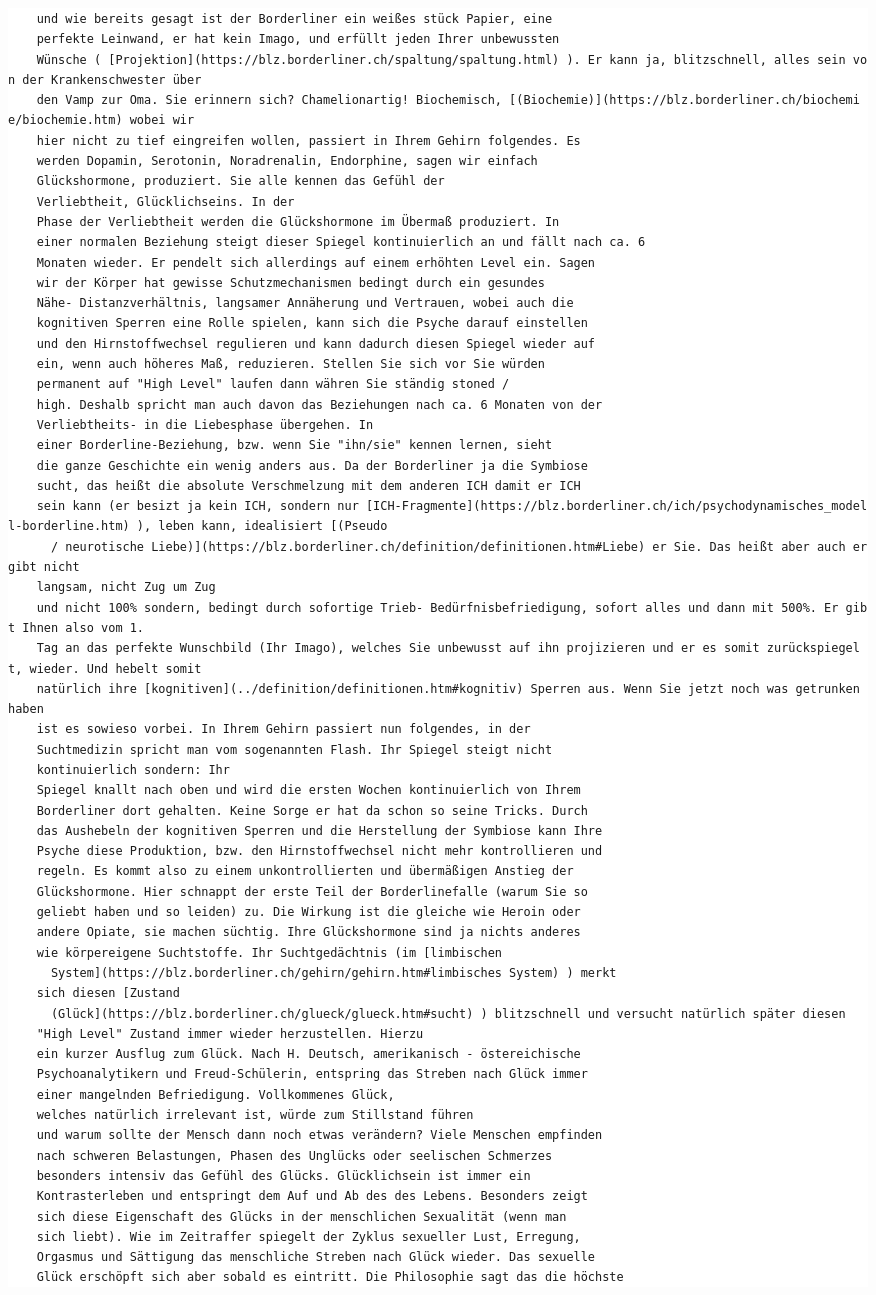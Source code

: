         und wie bereits gesagt ist der Borderliner ein weißes stück Papier, eine
        perfekte Leinwand, er hat kein Imago, und erfüllt jeden Ihrer unbewussten
        Wünsche ( [Projektion](https://blz.borderliner.ch/spaltung/spaltung.html) ). Er kann ja, blitzschnell, alles sein von der Krankenschwester über
        den Vamp zur Oma. Sie erinnern sich? Chamelionartig! Biochemisch, [(Biochemie)](https://blz.borderliner.ch/biochemie/biochemie.htm) wobei wir
        hier nicht zu tief eingreifen wollen, passiert in Ihrem Gehirn folgendes. Es
        werden Dopamin, Serotonin, Noradrenalin, Endorphine, sagen wir einfach
        Glückshormone, produziert. Sie alle kennen das Gefühl der
        Verliebtheit, Glücklichseins. In der
        Phase der Verliebtheit werden die Glückshormone im Übermaß produziert. In
        einer normalen Beziehung steigt dieser Spiegel kontinuierlich an und fällt nach ca. 6
        Monaten wieder. Er pendelt sich allerdings auf einem erhöhten Level ein. Sagen
        wir der Körper hat gewisse Schutzmechanismen bedingt durch ein gesundes 
        Nähe- Distanzverhältnis, langsamer Annäherung und Vertrauen, wobei auch die
        kognitiven Sperren eine Rolle spielen, kann sich die Psyche darauf einstellen
        und den Hirnstoffwechsel regulieren und kann dadurch diesen Spiegel wieder auf
        ein, wenn auch höheres Maß, reduzieren. Stellen Sie sich vor Sie würden
        permanent auf "High Level" laufen dann währen Sie ständig stoned /
        high. Deshalb spricht man auch davon das Beziehungen nach ca. 6 Monaten von der
        Verliebtheits- in die Liebesphase übergehen. In
        einer Borderline-Beziehung, bzw. wenn Sie "ihn/sie" kennen lernen, sieht
        die ganze Geschichte ein wenig anders aus. Da der Borderliner ja die Symbiose
        sucht, das heißt die absolute Verschmelzung mit dem anderen ICH damit er ICH
        sein kann (er besizt ja kein ICH, sondern nur [ICH-Fragmente](https://blz.borderliner.ch/ich/psychodynamisches_modell-borderline.htm) ), leben kann, idealisiert [(Pseudo
          / neurotische Liebe)](https://blz.borderliner.ch/definition/definitionen.htm#Liebe) er Sie. Das heißt aber auch er gibt nicht
        langsam, nicht Zug um Zug
        und nicht 100% sondern, bedingt durch sofortige Trieb- Bedürfnisbefriedigung, sofort alles und dann mit 500%. Er gibt Ihnen also vom 1.
        Tag an das perfekte Wunschbild (Ihr Imago), welches Sie unbewusst auf ihn projizieren und er es somit zurückspiegelt, wieder. Und hebelt somit
        natürlich ihre [kognitiven](../definition/definitionen.htm#kognitiv) Sperren aus. Wenn Sie jetzt noch was getrunken haben
        ist es sowieso vorbei. In Ihrem Gehirn passiert nun folgendes, in der
        Suchtmedizin spricht man vom sogenannten Flash. Ihr Spiegel steigt nicht
        kontinuierlich sondern: Ihr
        Spiegel knallt nach oben und wird die ersten Wochen kontinuierlich von Ihrem
        Borderliner dort gehalten. Keine Sorge er hat da schon so seine Tricks. Durch
        das Aushebeln der kognitiven Sperren und die Herstellung der Symbiose kann Ihre
        Psyche diese Produktion, bzw. den Hirnstoffwechsel nicht mehr kontrollieren und
        regeln. Es kommt also zu einem unkontrollierten und übermäßigen Anstieg der
        Glückshormone. Hier schnappt der erste Teil der Borderlinefalle (warum Sie so
        geliebt haben und so leiden) zu. Die Wirkung ist die gleiche wie Heroin oder
        andere Opiate, sie machen süchtig. Ihre Glückshormone sind ja nichts anderes
        wie körpereigene Suchtstoffe. Ihr Suchtgedächtnis (im [limbischen
          System](https://blz.borderliner.ch/gehirn/gehirn.htm#limbisches System) ) merkt
        sich diesen [Zustand
          (Glück](https://blz.borderliner.ch/glueck/glueck.htm#sucht) ) blitzschnell und versucht natürlich später diesen
        "High Level" Zustand immer wieder herzustellen. Hierzu
        ein kurzer Ausflug zum Glück. Nach H. Deutsch, amerikanisch - östereichische
        Psychoanalytikern und Freud-Schülerin, entspring das Streben nach Glück immer
        einer mangelnden Befriedigung. Vollkommenes Glück,
        welches natürlich irrelevant ist, würde zum Stillstand führen
        und warum sollte der Mensch dann noch etwas verändern? Viele Menschen empfinden
        nach schweren Belastungen, Phasen des Unglücks oder seelischen Schmerzes
        besonders intensiv das Gefühl des Glücks. Glücklichsein ist immer ein
        Kontrasterleben und entspringt dem Auf und Ab des des Lebens. Besonders zeigt
        sich diese Eigenschaft des Glücks in der menschlichen Sexualität (wenn man
        sich liebt). Wie im Zeitraffer spiegelt der Zyklus sexueller Lust, Erregung,
        Orgasmus und Sättigung das menschliche Streben nach Glück wieder. Das sexuelle
        Glück erschöpft sich aber sobald es eintritt. Die Philosophie sagt das die höchste